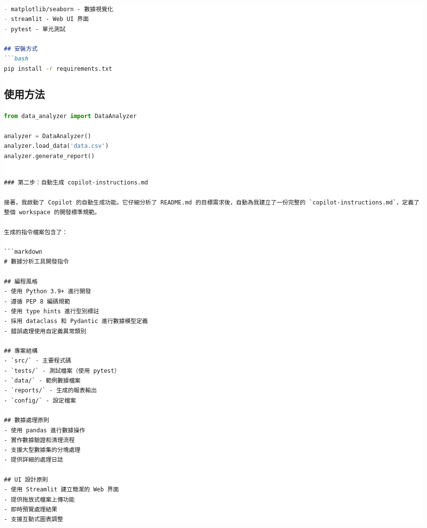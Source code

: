 ```markdown
- matplotlib/seaborn - 數據視覺化
- streamlit - Web UI 界面
- pytest - 單元測試

## 安裝方式
```bash
pip install -r requirements.txt
```

## 使用方法
```python
from data_analyzer import DataAnalyzer

analyzer = DataAnalyzer()
analyzer.load_data('data.csv')
analyzer.generate_report()
```
```

### 第二步：自動生成 copilot-instructions.md

接著，我啟動了 Copilot 的自動生成功能。它仔細分析了 README.md 的目標需求後，自動為我建立了一份完整的 `copilot-instructions.md`，定義了整個 workspace 的開發標準規範。

生成的指令檔案包含了：

```markdown
# 數據分析工具開發指令

## 編程風格
- 使用 Python 3.9+ 進行開發
- 遵循 PEP 8 編碼規範
- 使用 type hints 進行型別標註
- 採用 dataclass 和 Pydantic 進行數據模型定義
- 錯誤處理使用自定義異常類別

## 專案結構
- `src/` - 主要程式碼
- `tests/` - 測試檔案（使用 pytest）
- `data/` - 範例數據檔案
- `reports/` - 生成的報表輸出
- `config/` - 設定檔案

## 數據處理原則
- 使用 pandas 進行數據操作
- 實作數據驗證和清理流程
- 支援大型數據集的分塊處理
- 提供詳細的處理日誌

## UI 設計原則
- 使用 Streamlit 建立簡潔的 Web 界面
- 提供拖放式檔案上傳功能
- 即時預覽處理結果
- 支援互動式圖表調整
```
